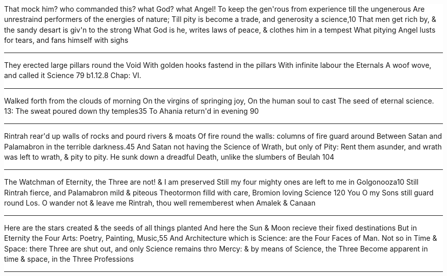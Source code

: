 That mock him? who commanded this? what God? what Angel!
To keep the gen'rous from experience till the ungenerous
Are unrestraind performers of the energies of nature;
Till pity is become a trade, and generosity a science,10
That men get rich by, & the sandy desart is giv'n to the strong
What God is he, writes laws of peace, & clothes him in a tempest
What pitying Angel lusts for tears, and fans himself with sighs

---
They erected large pillars round the Void
With golden hooks fastend in the pillars
With infinite labour the Eternals
A woof wove, and called it Science
79
b1.12.8
Chap: VI.

---
Walked forth from the clouds of morning
On the virgins of springing joy,
On the human soul to cast
The seed of eternal science.
13: The sweat poured down thy temples35
To Ahania return'd in evening
90

---
Rintrah rear'd up walls of rocks and pourd rivers & moats
Of fire round the walls: columns of fire guard around
Between Satan and Palamabron in the terrible darkness.45
And Satan not having the Science of Wrath, but only of Pity:
Rent them asunder, and wrath was left to wrath, & pity to pity.
He sunk down a dreadful Death, unlike the slumbers of Beulah
104

---
The Watchman of Eternity, the Three are not! & I am preserved
Still my four mighty ones are left to me in Golgonooza10
Still Rintrah fierce, and Palamabron mild & piteous
Theotormon filld with care, Bromion loving Science
120
You O my Sons still guard round Los. O wander not & leave me
Rintrah, thou well rememberest when Amalek & Canaan

---
Here are the stars created & the seeds of all things planted
And here the Sun & Moon recieve their fixed destinations
But in Eternity the Four Arts: Poetry, Painting, Music,55
And Architecture which is Science: are the Four Faces of Man.
Not so in Time & Space: there Three are shut out, and only
Science remains thro Mercy: & by means of Science, the Three
Become apparent in time & space, in the Three Professions

---